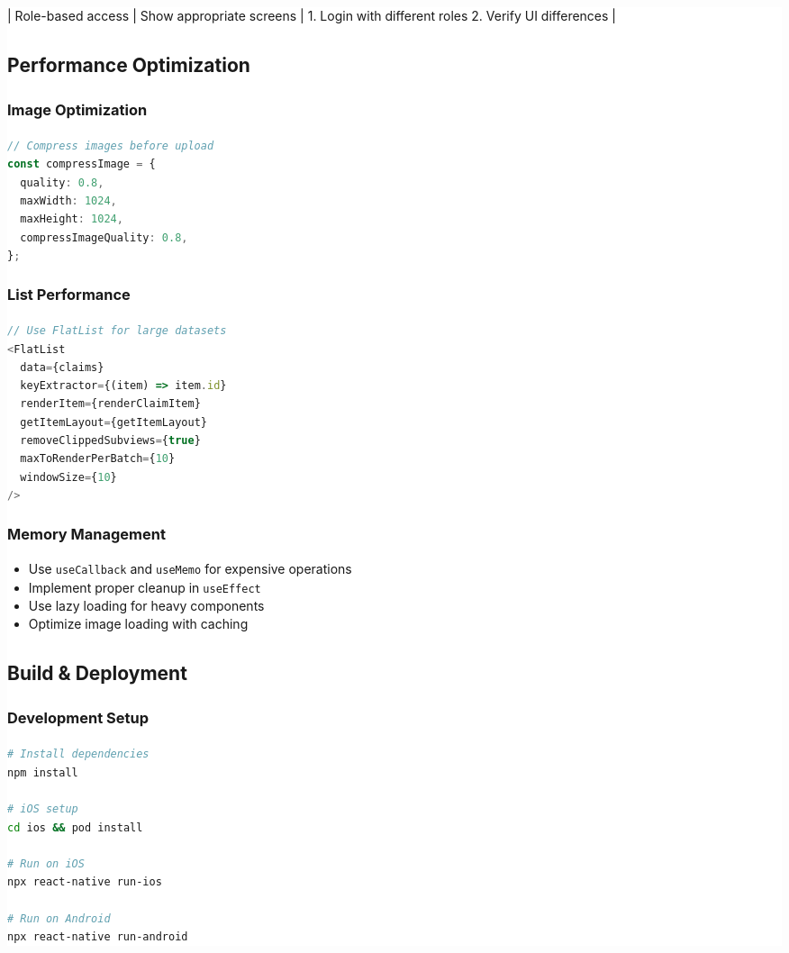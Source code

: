 | Role-based access | Show appropriate screens | 1. Login with different roles 2. Verify UI differences |

## Performance Optimization

### Image Optimization
```typescript
// Compress images before upload
const compressImage = {
  quality: 0.8,
  maxWidth: 1024,
  maxHeight: 1024,
  compressImageQuality: 0.8,
};
```

### List Performance
```typescript
// Use FlatList for large datasets
<FlatList
  data={claims}
  keyExtractor={(item) => item.id}
  renderItem={renderClaimItem}
  getItemLayout={getItemLayout}
  removeClippedSubviews={true}
  maxToRenderPerBatch={10}
  windowSize={10}
/>
```

### Memory Management
- Use `useCallback` and `useMemo` for expensive operations
- Implement proper cleanup in `useEffect`
- Use lazy loading for heavy components
- Optimize image loading with caching

## Build & Deployment

### Development Setup
```bash
# Install dependencies
npm install

# iOS setup
cd ios && pod install

# Run on iOS
npx react-native run-ios

# Run on Android
npx react-native run-android
```
